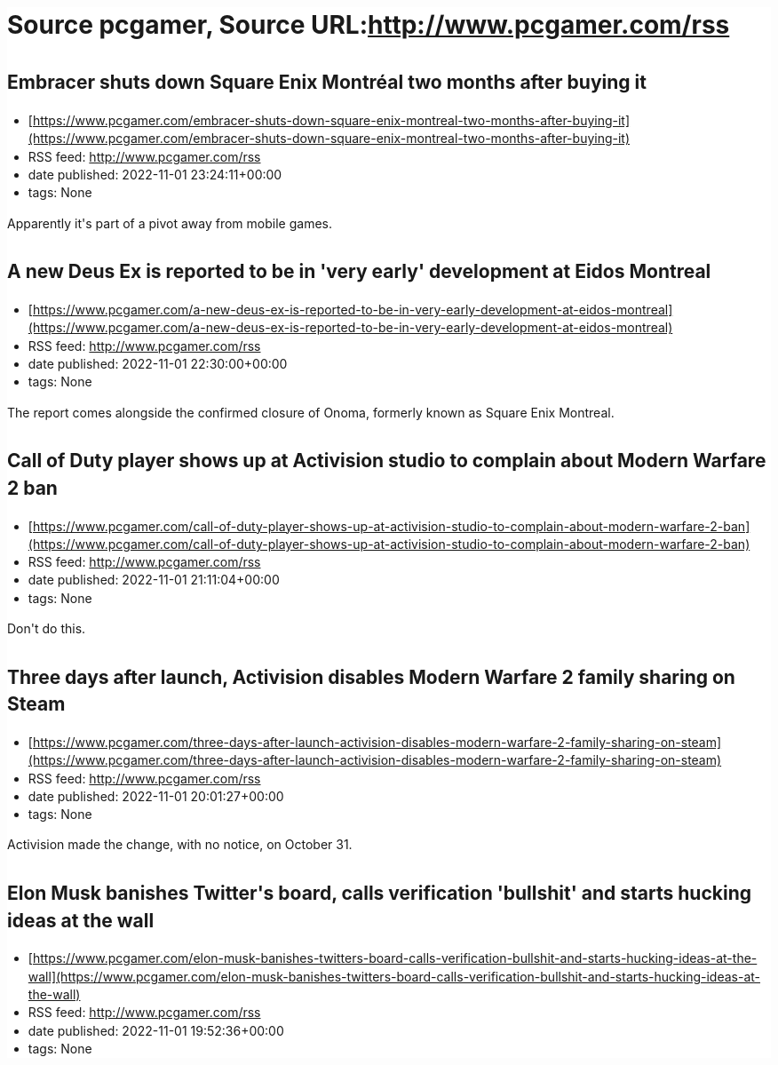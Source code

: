 # Source pcgamer, Source URL:http://www.pcgamer.com/rss

## Embracer shuts down Square Enix Montréal two months after buying it
 - [https://www.pcgamer.com/embracer-shuts-down-square-enix-montreal-two-months-after-buying-it](https://www.pcgamer.com/embracer-shuts-down-square-enix-montreal-two-months-after-buying-it)
 - RSS feed: http://www.pcgamer.com/rss
 - date published: 2022-11-01 23:24:11+00:00
 - tags: None

Apparently it's part of a pivot away from mobile games.

## A new Deus Ex is reported to be in 'very early' development at Eidos Montreal
 - [https://www.pcgamer.com/a-new-deus-ex-is-reported-to-be-in-very-early-development-at-eidos-montreal](https://www.pcgamer.com/a-new-deus-ex-is-reported-to-be-in-very-early-development-at-eidos-montreal)
 - RSS feed: http://www.pcgamer.com/rss
 - date published: 2022-11-01 22:30:00+00:00
 - tags: None

The report comes alongside the confirmed closure of Onoma, formerly known as Square Enix Montreal.

## Call of Duty player shows up at Activision studio to complain about Modern Warfare 2 ban
 - [https://www.pcgamer.com/call-of-duty-player-shows-up-at-activision-studio-to-complain-about-modern-warfare-2-ban](https://www.pcgamer.com/call-of-duty-player-shows-up-at-activision-studio-to-complain-about-modern-warfare-2-ban)
 - RSS feed: http://www.pcgamer.com/rss
 - date published: 2022-11-01 21:11:04+00:00
 - tags: None

Don't do this.

## Three days after launch, Activision disables Modern Warfare 2 family sharing on Steam
 - [https://www.pcgamer.com/three-days-after-launch-activision-disables-modern-warfare-2-family-sharing-on-steam](https://www.pcgamer.com/three-days-after-launch-activision-disables-modern-warfare-2-family-sharing-on-steam)
 - RSS feed: http://www.pcgamer.com/rss
 - date published: 2022-11-01 20:01:27+00:00
 - tags: None

Activision made the change, with no notice, on October 31.

## Elon Musk banishes Twitter's board, calls verification 'bullshit' and starts hucking ideas at the wall
 - [https://www.pcgamer.com/elon-musk-banishes-twitters-board-calls-verification-bullshit-and-starts-hucking-ideas-at-the-wall](https://www.pcgamer.com/elon-musk-banishes-twitters-board-calls-verification-bullshit-and-starts-hucking-ideas-at-the-wall)
 - RSS feed: http://www.pcgamer.com/rss
 - date published: 2022-11-01 19:52:36+00:00
 - tags: None
